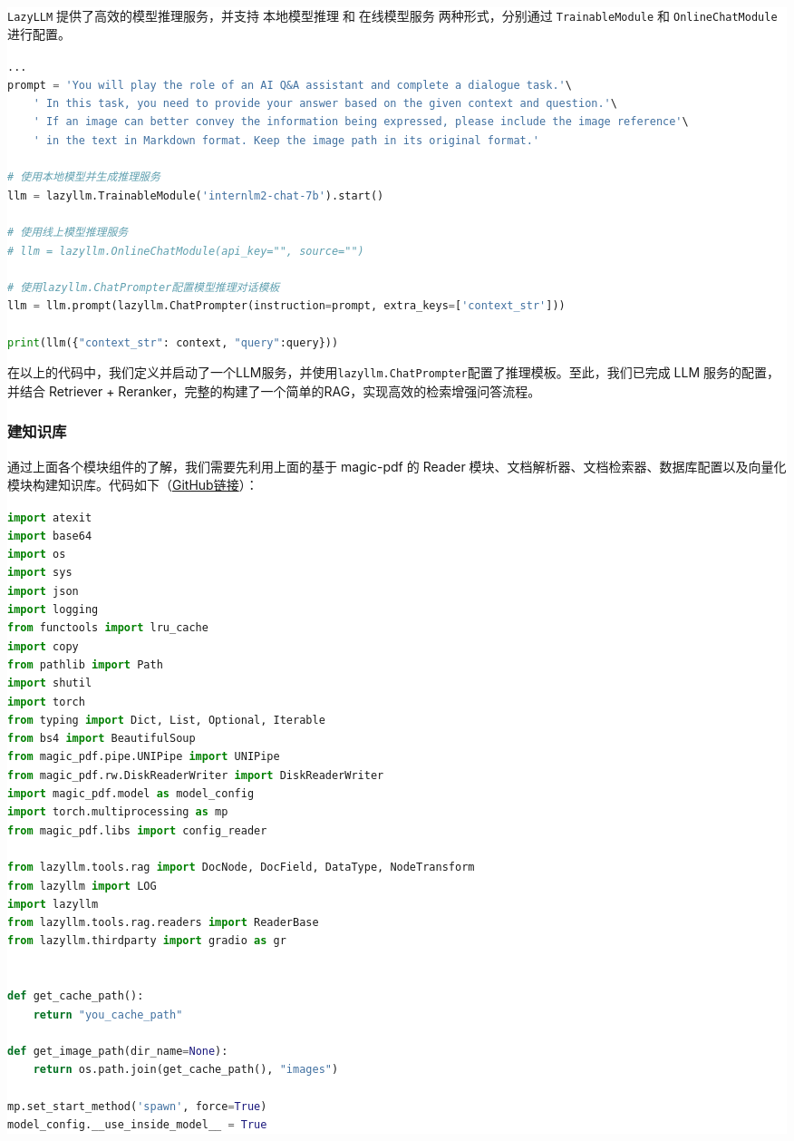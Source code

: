 `LazyLLM` 提供了高效的模型推理服务，并支持 本地模型推理 和 在线模型服务 两种形式，分别通过 `TrainableModule` 和 `OnlineChatModule` 进行配置。

```python
...
prompt = 'You will play the role of an AI Q&A assistant and complete a dialogue task.'\
    ' In this task, you need to provide your answer based on the given context and question.'\
    ' If an image can better convey the information being expressed, please include the image reference'\
    ' in the text in Markdown format. Keep the image path in its original format.'
    
# 使用本地模型并生成推理服务
llm = lazyllm.TrainableModule('internlm2-chat-7b').start()

# 使用线上模型推理服务
# llm = lazyllm.OnlineChatModule(api_key="", source="")

# 使用lazyllm.ChatPrompter配置模型推理对话模板
llm = llm.prompt(lazyllm.ChatPrompter(instruction=prompt, extra_keys=['context_str']))

print(llm({"context_str": context, "query":query}))
```

在以上的代码中，我们定义并启动了一个LLM服务，并使用`lazyllm.ChatPrompter`配置了推理模板。至此，我们已完成 LLM 服务的配置，并结合 Retriever + Reranker，完整的构建了一个简单的RAG，实现高效的检索增强问答流程。

### 建知识库

通过上面各个模块组件的了解，我们需要先利用上面的基于 magic-pdf 的 Reader 模块、文档解析器、文档检索器、数据库配置以及向量化模块构建知识库。代码如下（[GitHub链接](https://github.com/LazyAGI/Tutorial/blob/patch-4/rag/codes/chapter14/BulidMilvus_db.py)）：

```python
import atexit
import base64
import os
import sys
import json
import logging
from functools import lru_cache
import copy
from pathlib import Path
import shutil
import torch
from typing import Dict, List, Optional, Iterable
from bs4 import BeautifulSoup
from magic_pdf.pipe.UNIPipe import UNIPipe
from magic_pdf.rw.DiskReaderWriter import DiskReaderWriter
import magic_pdf.model as model_config
import torch.multiprocessing as mp
from magic_pdf.libs import config_reader

from lazyllm.tools.rag import DocNode, DocField, DataType, NodeTransform
from lazyllm import LOG
import lazyllm
from lazyllm.tools.rag.readers import ReaderBase
from lazyllm.thirdparty import gradio as gr


def get_cache_path():
    return "you_cache_path"

def get_image_path(dir_name=None):
    return os.path.join(get_cache_path(), "images")

mp.set_start_method('spawn', force=True)
model_config.__use_inside_model__ = True

```